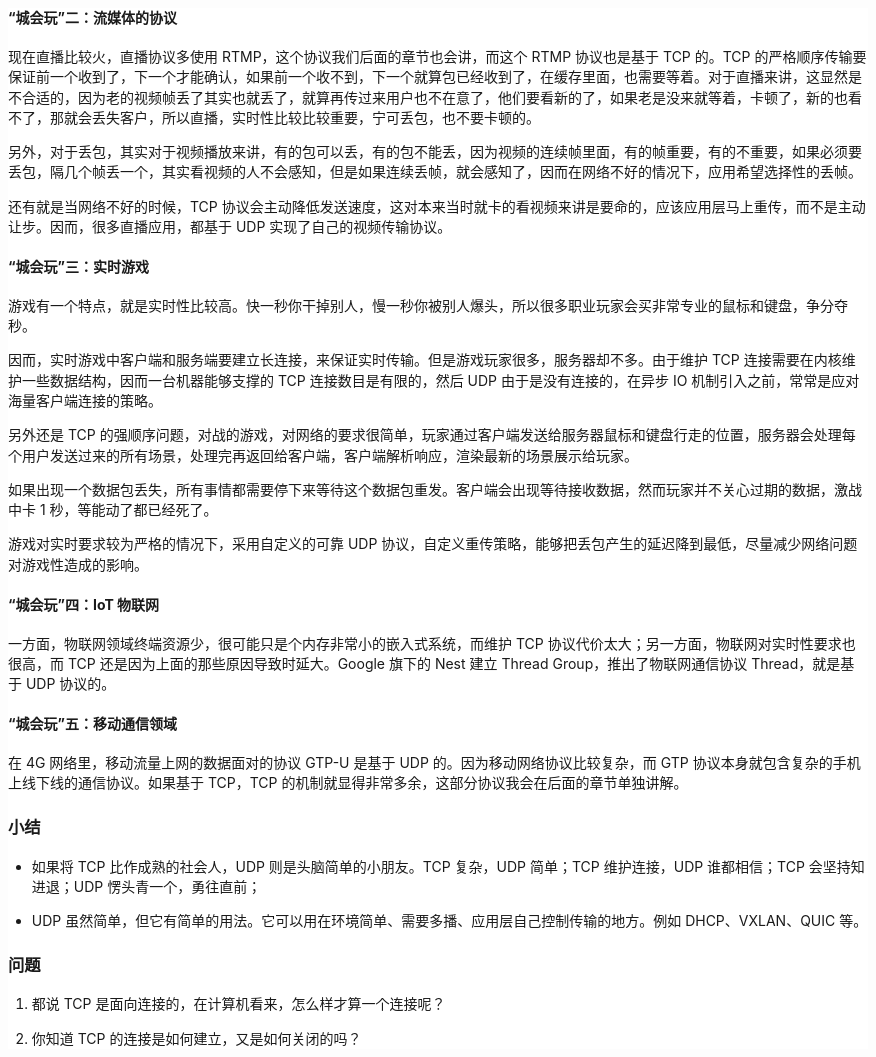 #### “城会玩”二：流媒体的协议

现在直播比较火，直播协议多使用 RTMP，这个协议我们后面的章节也会讲，而这个 RTMP 协议也是基于 TCP 的。TCP 的严格顺序传输要保证前一个收到了，下一个才能确认，如果前一个收不到，下一个就算包已经收到了，在缓存里面，也需要等着。对于直播来讲，这显然是不合适的，因为老的视频帧丢了其实也就丢了，就算再传过来用户也不在意了，他们要看新的了，如果老是没来就等着，卡顿了，新的也看不了，那就会丢失客户，所以直播，实时性比较比较重要，宁可丢包，也不要卡顿的。

另外，对于丢包，其实对于视频播放来讲，有的包可以丢，有的包不能丢，因为视频的连续帧里面，有的帧重要，有的不重要，如果必须要丢包，隔几个帧丢一个，其实看视频的人不会感知，但是如果连续丢帧，就会感知了，因而在网络不好的情况下，应用希望选择性的丢帧。

还有就是当网络不好的时候，TCP 协议会主动降低发送速度，这对本来当时就卡的看视频来讲是要命的，应该应用层马上重传，而不是主动让步。因而，很多直播应用，都基于 UDP 实现了自己的视频传输协议。

#### “城会玩”三：实时游戏

游戏有一个特点，就是实时性比较高。快一秒你干掉别人，慢一秒你被别人爆头，所以很多职业玩家会买非常专业的鼠标和键盘，争分夺秒。

因而，实时游戏中客户端和服务端要建立长连接，来保证实时传输。但是游戏玩家很多，服务器却不多。由于维护 TCP 连接需要在内核维护一些数据结构，因而一台机器能够支撑的 TCP 连接数目是有限的，然后 UDP 由于是没有连接的，在异步 IO 机制引入之前，常常是应对海量客户端连接的策略。

另外还是 TCP 的强顺序问题，对战的游戏，对网络的要求很简单，玩家通过客户端发送给服务器鼠标和键盘行走的位置，服务器会处理每个用户发送过来的所有场景，处理完再返回给客户端，客户端解析响应，渲染最新的场景展示给玩家。

如果出现一个数据包丢失，所有事情都需要停下来等待这个数据包重发。客户端会出现等待接收数据，然而玩家并不关心过期的数据，激战中卡 1 秒，等能动了都已经死了。

游戏对实时要求较为严格的情况下，采用自定义的可靠 UDP 协议，自定义重传策略，能够把丢包产生的延迟降到最低，尽量减少网络问题对游戏性造成的影响。

#### “城会玩”四：IoT 物联网

一方面，物联网领域终端资源少，很可能只是个内存非常小的嵌入式系统，而维护 TCP 协议代价太大；另一方面，物联网对实时性要求也很高，而 TCP 还是因为上面的那些原因导致时延大。Google 旗下的 Nest 建立 Thread Group，推出了物联网通信协议 Thread，就是基于 UDP 协议的。

#### “城会玩”五：移动通信领域

在 4G 网络里，移动流量上网的数据面对的协议 GTP-U 是基于 UDP 的。因为移动网络协议比较复杂，而 GTP 协议本身就包含复杂的手机上线下线的通信协议。如果基于 TCP，TCP 的机制就显得非常多余，这部分协议我会在后面的章节单独讲解。

### 小结

- 如果将 TCP 比作成熟的社会人，UDP 则是头脑简单的小朋友。TCP 复杂，UDP 简单；TCP 维护连接，UDP 谁都相信；TCP 会坚持知进退；UDP 愣头青一个，勇往直前；

- UDP 虽然简单，但它有简单的用法。它可以用在环境简单、需要多播、应用层自己控制传输的地方。例如 DHCP、VXLAN、QUIC 等。

### 问题

1. 都说 TCP 是面向连接的，在计算机看来，怎么样才算一个连接呢？

2. 你知道 TCP 的连接是如何建立，又是如何关闭的吗？